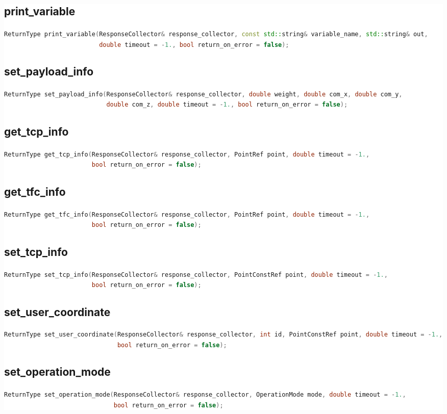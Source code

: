 ## print_variable

```c++
ReturnType print_variable(ResponseCollector& response_collector, const std::string& variable_name, std::string& out,
                          double timeout = -1., bool return_on_error = false);
```

## set_payload_info

```c++
ReturnType set_payload_info(ResponseCollector& response_collector, double weight, double com_x, double com_y,
                            double com_z, double timeout = -1., bool return_on_error = false);
```

## get_tcp_info

```c++
ReturnType get_tcp_info(ResponseCollector& response_collector, PointRef point, double timeout = -1.,
                        bool return_on_error = false);
```

## get_tfc_info

```c++
ReturnType get_tfc_info(ResponseCollector& response_collector, PointRef point, double timeout = -1.,
                        bool return_on_error = false);
```

## set_tcp_info

```c++
ReturnType set_tcp_info(ResponseCollector& response_collector, PointConstRef point, double timeout = -1.,
                        bool return_on_error = false);
```

## set_user_coordinate

```c++
ReturnType set_user_coordinate(ResponseCollector& response_collector, int id, PointConstRef point, double timeout = -1.,
                               bool return_on_error = false);
```

## set_operation_mode

```c++
ReturnType set_operation_mode(ResponseCollector& response_collector, OperationMode mode, double timeout = -1.,
                              bool return_on_error = false);
```
